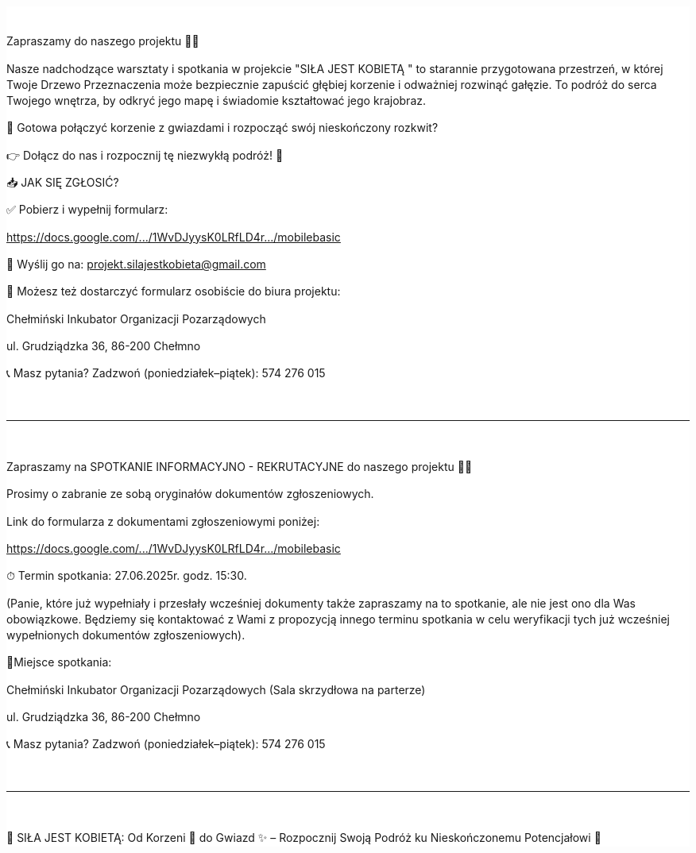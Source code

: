 <br>

Zapraszamy do naszego projektu 🌸💫

Nasze nadchodzące warsztaty i spotkania w projekcie "SIŁA JEST KOBIETĄ " to starannie przygotowana przestrzeń, w której Twoje Drzewo Przeznaczenia może bezpiecznie zapuścić głębiej korzenie i odważniej rozwinąć gałęzie. To podróż do serca Twojego wnętrza, by odkryć jego mapę i świadomie kształtować jego krajobraz.

🌌 Gotowa połączyć korzenie z gwiazdami i rozpocząć swój nieskończony rozkwit?

👉 Dołącz do nas i rozpocznij tę niezwykłą podróż! 🚀

📥 JAK SIĘ ZGŁOSIĆ?

✅ Pobierz i wypełnij formularz:

https://docs.google.com/.../1WvDJyysK0LRfLD4r.../mobilebasic

📧 Wyślij go na: projekt.silajestkobieta@gmail.com

📍 Możesz też dostarczyć formularz osobiście do biura projektu:

Chełmiński Inkubator Organizacji Pozarządowych

ul. Grudziądzka 36, 86-200 Chełmno

📞 Masz pytania? Zadzwoń (poniedziałek–piątek): 574 276 015

<br>

<hr>

<br>

Zapraszamy na SPOTKANIE INFORMACYJNO - REKRUTACYJNE do naszego projektu 🌸💫

Prosimy o zabranie ze sobą oryginałów dokumentów zgłoszeniowych. 

Link do formularza z dokumentami zgłoszeniowymi poniżej:

https://docs.google.com/.../1WvDJyysK0LRfLD4r.../mobilebasic

⏱ Termin spotkania: 27.06.2025r. godz. 15:30.

(Panie, które już wypełniały i przesłały wcześniej dokumenty także zapraszamy na to spotkanie, ale nie jest ono dla Was obowiązkowe. Będziemy się kontaktować z Wami z propozycją innego terminu spotkania w celu weryfikacji tych już wcześniej wypełnionych dokumentów zgłoszeniowych).

📍Miejsce spotkania: 

Chełmiński Inkubator Organizacji Pozarządowych (Sala skrzydłowa na parterze) 

ul. Grudziądzka 36, 86-200 Chełmno

📞 Masz pytania? Zadzwoń (poniedziałek–piątek): 574 276 015

<br>

<hr>

<br>

🌟 SIŁA JEST KOBIETĄ: Od Korzeni 🌱 do Gwiazd ✨ – Rozpocznij Swoją Podróż ku Nieskończonemu Potencjałowi 🚀

